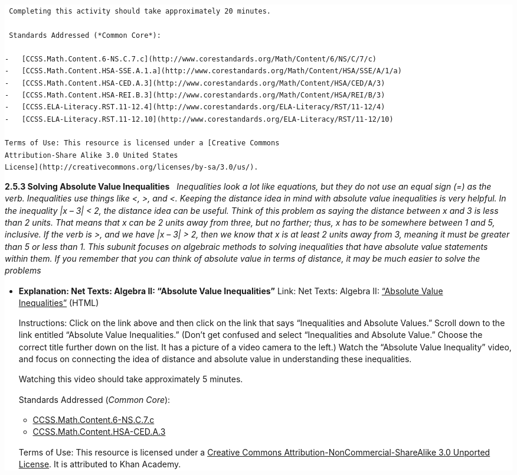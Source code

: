      Completing this activity should take approximately 20 minutes.  
        
     Standards Addressed (*Common Core*):

    -   [CCSS.Math.Content.6-NS.C.7.c](http://www.corestandards.org/Math/Content/6/NS/C/7/c)
    -   [CCSS.Math.Content.HSA-SSE.A.1.a](http://www.corestandards.org/Math/Content/HSA/SSE/A/1/a)
    -   [CCSS.Math.Content.HSA-CED.A.3](http://www.corestandards.org/Math/Content/HSA/CED/A/3)
    -   [CCSS.Math.Content.HSA-REI.B.3](http://www.corestandards.org/Math/Content/HSA/REI/B/3)
    -   [CCSS.ELA-Literacy.RST.11-12.4](http://www.corestandards.org/ELA-Literacy/RST/11-12/4)
    -   [CCSS.ELA-Literacy.RST.11-12.10](http://www.corestandards.org/ELA-Literacy/RST/11-12/10)

    Terms of Use: This resource is licensed under a [Creative Commons
    Attribution-Share Alike 3.0 United States
    License](http://creativecommons.org/licenses/by-sa/3.0/us/).

**2.5.3 Solving Absolute Value Inequalities** <span id="2.5.3"></span> 
*Inequalities look a lot like equations, but they do not use an equal
sign (=) as the verb. Inequalities use things like \<, \>, and \<.
Keeping the distance idea in mind with absolute value inequalities is
very helpful. In the inequality |x – 3| \< 2, the distance idea can be
useful. Think of this problem as saying the distance between x and 3 is
less than 2 units. That means that x can be 2 units away from three, but
no farther; thus, x has to be somewhere between 1 and 5, inclusive. If
the verb is \>, and we have |x – 3| \> 2, then we know that x is at
least 2 units away from 3, meaning it must be greater than 5 or less
than 1. This subunit focuses on algebraic methods to solving
inequalities that have absolute value statements within them. If you
remember that you can think of absolute value in terms of distance, it
may be much easier to solve the problems*

-   **Explanation: Net Texts: Algebra II: “Absolute Value
    Inequalities”**
    Link: Net Texts: Algebra II: [“Absolute Value
    Inequalities”](http://www.net-texts.com/Courses/279/Algebra-II) (HTML)  
      
     Instructions: Click on the link above and then click on the link
    that says “Inequalities and Absolute Values.” Scroll down to the
    link entitled “Absolute Value Inequalities.” (Don’t get confused and
    select “Inequalities and Absolute Value.” Choose the correct title
    further down on the list. It has a picture of a video camera to the
    left.) Watch the “Absolute Value Inequality” video, and focus on
    connecting the idea of distance and absolute value in understanding
    these inequalities.  
      
     Watching this video should take approximately 5 minutes.  
      
     Standards Addressed (*Common Core*):

    -   [CCSS.Math.Content.6-NS.C.7.c](http://www.corestandards.org/Math/Content/6/NS/C/7/c)
    -   [CCSS.Math.Content.HSA-CED.A.3](http://www.corestandards.org/Math/Content/HSA/CED/A/3)

    Terms of Use: This resource is licensed under a [Creative Commons
    Attribution-NonCommercial-ShareAlike 3.0 Unported
    License](http://creativecommons.org/licenses/by-nc-sa/3.0/). It is
    attributed to Khan Academy.
